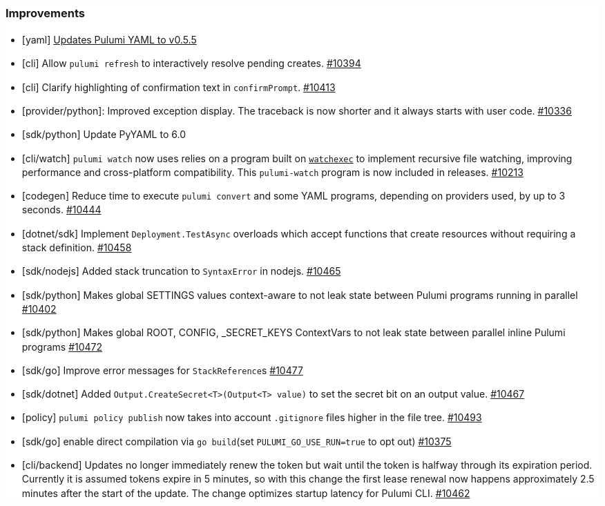 ### Improvements

- [yaml] [Updates Pulumi YAML to v0.5.5](https://github.com/pulumi/pulumi-yaml/releases/tag/v0.5.5)

- [cli] Allow `pulumi refresh` to interactively resolve pending creates.
  [#10394](https://github.com/pulumi/pulumi/pull/10394)

- [cli] Clarify highlighting of confirmation text in `confirmPrompt`.
  [#10413](https://github.com/pulumi/pulumi/pull/10413)

- [provider/python]: Improved exception display. The traceback is now shorter and it always starts with user code.
  [#10336](https://github.com/pulumi/pulumi/pull/10336)

- [sdk/python] Update PyYAML to 6.0

- [cli/watch] `pulumi watch` now uses relies on a program built on [`watchexec`](https://github.com/watchexec/watchexec)
  to implement recursive file watching, improving performance and cross-platform compatibility.
  This `pulumi-watch` program is now included in releases.
  [#10213](https://github.com/pulumi/pulumi/issues/10213)

- [codegen] Reduce time to execute `pulumi convert` and some YAML programs, depending on providers used, by up to 3 seconds.
  [#10444](https://github.com/pulumi/pulumi/pull/10444)


- [dotnet/sdk] Implement `Deployment.TestAsync` overloads which accept functions that create resources without requiring a stack definition.
  [#10458](https://github.com/pulumi/pulumi/pull/10458)

- [sdk/nodejs] Added stack truncation to `SyntaxError` in nodejs.
  [#10465](https://github.com/pulumi/pulumi/pull/10465)

- [sdk/python] Makes global SETTINGS values context-aware to not leak state between Pulumi programs running in parallel
  [#10402](https://github.com/pulumi/pulumi/pull/10402)

- [sdk/python] Makes global ROOT, CONFIG, _SECRET_KEYS ContextVars to not leak state between parallel inline Pulumi programs
  [#10472](https://github.com/pulumi/pulumi/pull/10472)

- [sdk/go] Improve error messages for `StackReference`s
  [#10477](https://github.com/pulumi/pulumi/pull/10477)

- [sdk/dotnet] Added `Output.CreateSecret<T>(Output<T> value)` to set the secret bit on an output value.
  [#10467](https://github.com/pulumi/pulumi/pull/10467)

- [policy] `pulumi policy publish` now takes into account `.gitignore` files higher in the file tree.
  [#10493](https://github.com/pulumi/pulumi/pull/10493)

- [sdk/go] enable direct compilation via `go build`(set `PULUMI_GO_USE_RUN=true` to opt out)
  [#10375](https://github.com/pulumi/pulumi/pull/10375)

- [cli/backend] Updates no longer immediately renew the token but wait
  until the token is halfway through its expiration period. Currently
  it is assumed tokens expire in 5 minutes, so with this change the
  first lease renewal now happens approximately 2.5 minutes after the
  start of the update. The change optimizes startup latency for Pulumi
  CLI. [#10462](https://github.com/pulumi/pulumi/pull/10462)
